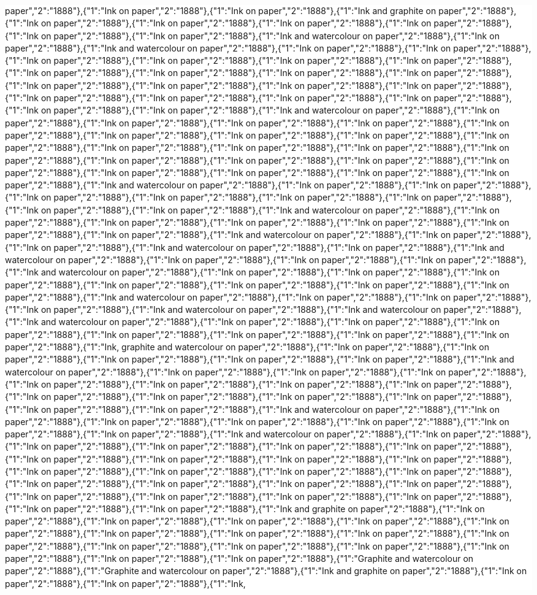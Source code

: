 paper","2":"1888"},{"1":"Ink on paper","2":"1888"},{"1":"Ink on paper","2":"1888"},{"1":"Ink and graphite on paper","2":"1888"},{"1":"Ink on paper","2":"1888"},{"1":"Ink on paper","2":"1888"},{"1":"Ink on paper","2":"1888"},{"1":"Ink on paper","2":"1888"},{"1":"Ink on paper","2":"1888"},{"1":"Ink on paper","2":"1888"},{"1":"Ink and watercolour on paper","2":"1888"},{"1":"Ink on paper","2":"1888"},{"1":"Ink and watercolour on paper","2":"1888"},{"1":"Ink on paper","2":"1888"},{"1":"Ink on paper","2":"1888"},{"1":"Ink on paper","2":"1888"},{"1":"Ink on paper","2":"1888"},{"1":"Ink on paper","2":"1888"},{"1":"Ink on paper","2":"1888"},{"1":"Ink on paper","2":"1888"},{"1":"Ink on paper","2":"1888"},{"1":"Ink on paper","2":"1888"},{"1":"Ink on paper","2":"1888"},{"1":"Ink on paper","2":"1888"},{"1":"Ink on paper","2":"1888"},{"1":"Ink on paper","2":"1888"},{"1":"Ink on paper","2":"1888"},{"1":"Ink on paper","2":"1888"},{"1":"Ink on paper","2":"1888"},{"1":"Ink on paper","2":"1888"},{"1":"Ink on paper","2":"1888"},{"1":"Ink on paper","2":"1888"},{"1":"Ink on paper","2":"1888"},{"1":"Ink and watercolour on paper","2":"1888"},{"1":"Ink on paper","2":"1888"},{"1":"Ink on paper","2":"1888"},{"1":"Ink on paper","2":"1888"},{"1":"Ink on paper","2":"1888"},{"1":"Ink on paper","2":"1888"},{"1":"Ink on paper","2":"1888"},{"1":"Ink on paper","2":"1888"},{"1":"Ink on paper","2":"1888"},{"1":"Ink on paper","2":"1888"},{"1":"Ink on paper","2":"1888"},{"1":"Ink on paper","2":"1888"},{"1":"Ink on paper","2":"1888"},{"1":"Ink on paper","2":"1888"},{"1":"Ink on paper","2":"1888"},{"1":"Ink on paper","2":"1888"},{"1":"Ink on paper","2":"1888"},{"1":"Ink on paper","2":"1888"},{"1":"Ink on paper","2":"1888"},{"1":"Ink on paper","2":"1888"},{"1":"Ink on paper","2":"1888"},{"1":"Ink on paper","2":"1888"},{"1":"Ink and watercolour on paper","2":"1888"},{"1":"Ink on paper","2":"1888"},{"1":"Ink on paper","2":"1888"},{"1":"Ink on paper","2":"1888"},{"1":"Ink on paper","2":"1888"},{"1":"Ink on paper","2":"1888"},{"1":"Ink on paper","2":"1888"},{"1":"Ink on paper","2":"1888"},{"1":"Ink on paper","2":"1888"},{"1":"Ink and watercolour on paper","2":"1888"},{"1":"Ink on paper","2":"1888"},{"1":"Ink on paper","2":"1888"},{"1":"Ink on paper","2":"1888"},{"1":"Ink on paper","2":"1888"},{"1":"Ink on paper","2":"1888"},{"1":"Ink on paper","2":"1888"},{"1":"Ink and watercolour on paper","2":"1888"},{"1":"Ink on paper","2":"1888"},{"1":"Ink on paper","2":"1888"},{"1":"Ink and watercolour on paper","2":"1888"},{"1":"Ink on paper","2":"1888"},{"1":"Ink and watercolour on paper","2":"1888"},{"1":"Ink on paper","2":"1888"},{"1":"Ink on paper","2":"1888"},{"1":"Ink on paper","2":"1888"},{"1":"Ink and watercolour on paper","2":"1888"},{"1":"Ink on paper","2":"1888"},{"1":"Ink on paper","2":"1888"},{"1":"Ink on paper","2":"1888"},{"1":"Ink on paper","2":"1888"},{"1":"Ink on paper","2":"1888"},{"1":"Ink on paper","2":"1888"},{"1":"Ink on paper","2":"1888"},{"1":"Ink and watercolour on paper","2":"1888"},{"1":"Ink on paper","2":"1888"},{"1":"Ink on paper","2":"1888"},{"1":"Ink on paper","2":"1888"},{"1":"Ink and watercolour on paper","2":"1888"},{"1":"Ink and watercolour on paper","2":"1888"},{"1":"Ink and watercolour on paper","2":"1888"},{"1":"Ink on paper","2":"1888"},{"1":"Ink on paper","2":"1888"},{"1":"Ink on paper","2":"1888"},{"1":"Ink on paper","2":"1888"},{"1":"Ink on paper","2":"1888"},{"1":"Ink on paper","2":"1888"},{"1":"Ink on paper","2":"1888"},{"1":"Ink, graphite and watercolour on paper","2":"1888"},{"1":"Ink on paper","2":"1888"},{"1":"Ink on paper","2":"1888"},{"1":"Ink on paper","2":"1888"},{"1":"Ink on paper","2":"1888"},{"1":"Ink on paper","2":"1888"},{"1":"Ink and watercolour on paper","2":"1888"},{"1":"Ink on paper","2":"1888"},{"1":"Ink on paper","2":"1888"},{"1":"Ink on paper","2":"1888"},{"1":"Ink on paper","2":"1888"},{"1":"Ink on paper","2":"1888"},{"1":"Ink on paper","2":"1888"},{"1":"Ink on paper","2":"1888"},{"1":"Ink on paper","2":"1888"},{"1":"Ink on paper","2":"1888"},{"1":"Ink on paper","2":"1888"},{"1":"Ink on paper","2":"1888"},{"1":"Ink on paper","2":"1888"},{"1":"Ink on paper","2":"1888"},{"1":"Ink and watercolour on paper","2":"1888"},{"1":"Ink on paper","2":"1888"},{"1":"Ink on paper","2":"1888"},{"1":"Ink on paper","2":"1888"},{"1":"Ink on paper","2":"1888"},{"1":"Ink on paper","2":"1888"},{"1":"Ink on paper","2":"1888"},{"1":"Ink and watercolour on paper","2":"1888"},{"1":"Ink on paper","2":"1888"},{"1":"Ink on paper","2":"1888"},{"1":"Ink on paper","2":"1888"},{"1":"Ink on paper","2":"1888"},{"1":"Ink on paper","2":"1888"},{"1":"Ink on paper","2":"1888"},{"1":"Ink on paper","2":"1888"},{"1":"Ink on paper","2":"1888"},{"1":"Ink on paper","2":"1888"},{"1":"Ink on paper","2":"1888"},{"1":"Ink on paper","2":"1888"},{"1":"Ink on paper","2":"1888"},{"1":"Ink on paper","2":"1888"},{"1":"Ink on paper","2":"1888"},{"1":"Ink on paper","2":"1888"},{"1":"Ink on paper","2":"1888"},{"1":"Ink on paper","2":"1888"},{"1":"Ink on paper","2":"1888"},{"1":"Ink on paper","2":"1888"},{"1":"Ink on paper","2":"1888"},{"1":"Ink on paper","2":"1888"},{"1":"Ink on paper","2":"1888"},{"1":"Ink on paper","2":"1888"},{"1":"Ink and graphite on paper","2":"1888"},{"1":"Ink on paper","2":"1888"},{"1":"Ink on paper","2":"1888"},{"1":"Ink on paper","2":"1888"},{"1":"Ink on paper","2":"1888"},{"1":"Ink on paper","2":"1888"},{"1":"Ink on paper","2":"1888"},{"1":"Ink on paper","2":"1888"},{"1":"Ink on paper","2":"1888"},{"1":"Ink on paper","2":"1888"},{"1":"Ink on paper","2":"1888"},{"1":"Ink on paper","2":"1888"},{"1":"Ink on paper","2":"1888"},{"1":"Ink on paper","2":"1888"},{"1":"Ink on paper","2":"1888"},{"1":"Ink on paper","2":"1888"},{"1":"Graphite and watercolour on paper","2":"1888"},{"1":"Graphite and watercolour on paper","2":"1888"},{"1":"Ink and graphite on paper","2":"1888"},{"1":"Ink on paper","2":"1888"},{"1":"Ink on paper","2":"1888"},{"1":"Ink,